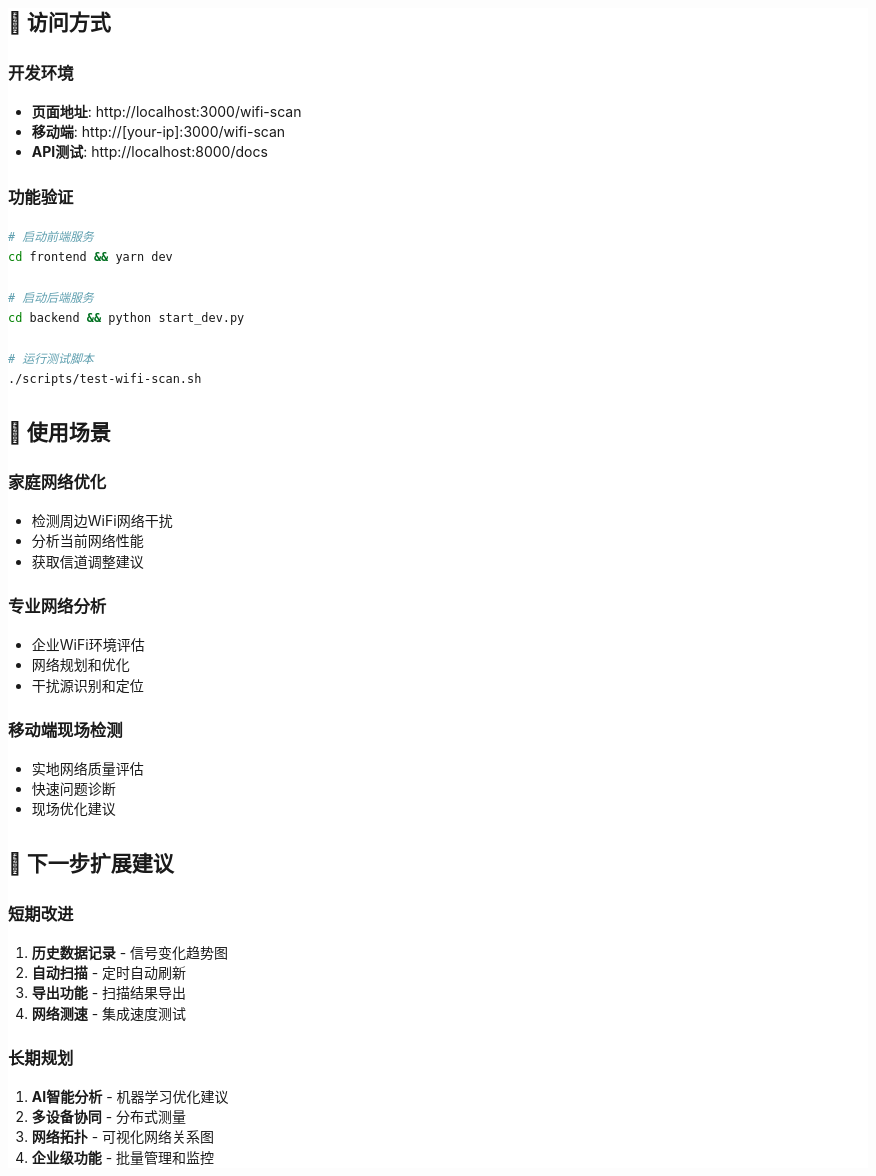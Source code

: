 ## 🚀 访问方式

### 开发环境
- **页面地址**: http://localhost:3000/wifi-scan
- **移动端**: http://[your-ip]:3000/wifi-scan
- **API测试**: http://localhost:8000/docs

### 功能验证
```bash
# 启动前端服务
cd frontend && yarn dev

# 启动后端服务  
cd backend && python start_dev.py

# 运行测试脚本
./scripts/test-wifi-scan.sh
```

## 📝 使用场景

### 家庭网络优化
- 检测周边WiFi网络干扰
- 分析当前网络性能
- 获取信道调整建议

### 专业网络分析
- 企业WiFi环境评估
- 网络规划和优化
- 干扰源识别和定位

### 移动端现场检测
- 实地网络质量评估
- 快速问题诊断
- 现场优化建议

## 🎯 下一步扩展建议

### 短期改进
1. **历史数据记录** - 信号变化趋势图
2. **自动扫描** - 定时自动刷新
3. **导出功能** - 扫描结果导出
4. **网络测速** - 集成速度测试

### 长期规划
1. **AI智能分析** - 机器学习优化建议
2. **多设备协同** - 分布式测量
3. **网络拓扑** - 可视化网络关系图
4. **企业级功能** - 批量管理和监控
